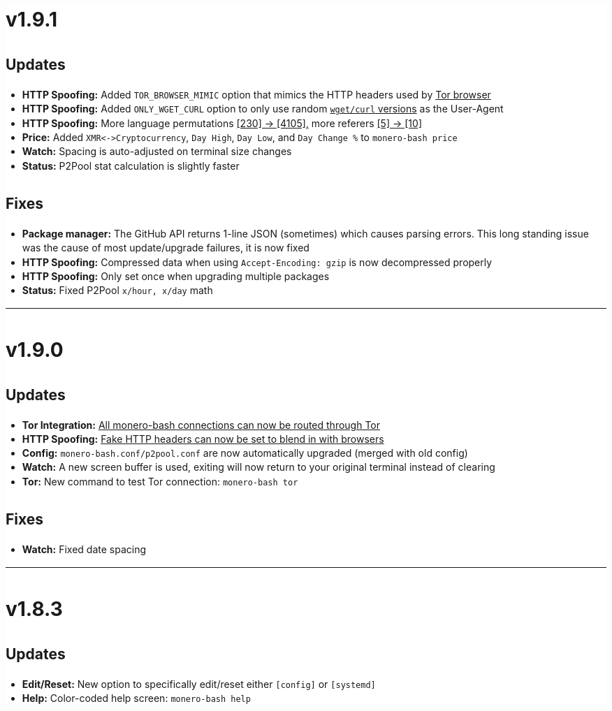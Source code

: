 # v1.9.1
## Updates
* **HTTP Spoofing:** Added `TOR_BROWSER_MIMIC` option that mimics the HTTP headers used by [Tor browser](https://github.com/hinto-janaiyo/monero-bash/blob/main/docs/fake_http_headers/tor_browser)
* **HTTP Spoofing:** Added `ONLY_WGET_CURL` option to only use random [`wget/curl` versions](https://github.com/hinto-janaiyo/monero-bash/blob/main/docs/fake_http_headers/wget_curl) as the User-Agent
* **HTTP Spoofing:** More language permutations [[230] -> [4105],](https://github.com/hinto-janaiyo/monero-bash/blob/main/docs/fake_http_headers/language) more referers [[5] -> [10]](https://github.com/hinto-janaiyo/monero-bash/blob/main/docs/fake_http_headers/referer)
* **Price:** Added `XMR<->Cryptocurrency`, `Day High`, `Day Low`, and `Day Change %` to `monero-bash price`
* **Watch:** Spacing is auto-adjusted on terminal size changes
* **Status:** P2Pool stat calculation is slightly faster

## Fixes
* **Package manager:** The GitHub API returns 1-line JSON (sometimes) which causes parsing errors. This long standing issue was the cause of most update/upgrade failures, it is now fixed
* **HTTP Spoofing:** Compressed data when using `Accept-Encoding: gzip` is now decompressed properly
* **HTTP Spoofing:** Only set once when upgrading multiple packages
* **Status:** Fixed P2Pool `x/hour, x/day` math

---

# v1.9.0
## Updates
* **Tor Integration:** [All monero-bash connections can now be routed through Tor](https://github.com/hinto-janaiyo/monero-bash#Tor)
* **HTTP Spoofing:** [Fake HTTP headers can now be set to blend in with browsers](https://github.com/hinto-janaiyo/monero-bash#http-spoofing)
* **Config:** `monero-bash.conf/p2pool.conf` are now automatically upgraded (merged with old config)
* **Watch:** A new screen buffer is used, exiting will now return to your original terminal instead of clearing
* **Tor:** New command to test Tor connection: `monero-bash tor`

## Fixes
* **Watch:** Fixed date spacing

---

# v1.8.3
## Updates
* **Edit/Reset:** New option to specifically edit/reset either `[config]` or `[systemd]`
* **Help:** Color-coded help screen: `monero-bash help`
